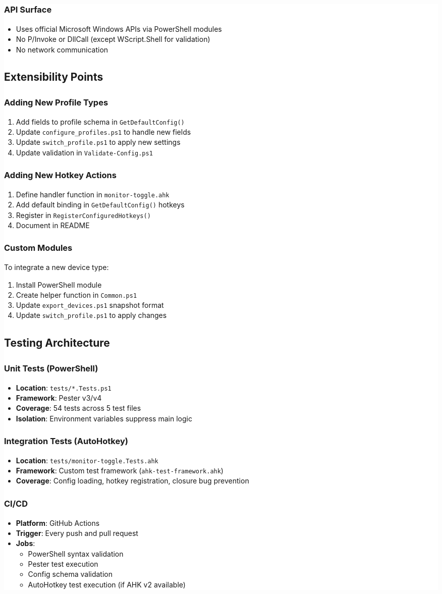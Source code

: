 ### API Surface

- Uses official Microsoft Windows APIs via PowerShell modules
- No P/Invoke or DllCall (except WScript.Shell for validation)
- No network communication

## Extensibility Points

### Adding New Profile Types

1. Add fields to profile schema in `GetDefaultConfig()`
2. Update `configure_profiles.ps1` to handle new fields
3. Update `switch_profile.ps1` to apply new settings
4. Update validation in `Validate-Config.ps1`

### Adding New Hotkey Actions

1. Define handler function in `monitor-toggle.ahk`
2. Add default binding in `GetDefaultConfig()` hotkeys
3. Register in `RegisterConfiguredHotkeys()`
4. Document in README

### Custom Modules

To integrate a new device type:
1. Install PowerShell module
2. Create helper function in `Common.ps1`
3. Update `export_devices.ps1` snapshot format
4. Update `switch_profile.ps1` to apply changes

## Testing Architecture

### Unit Tests (PowerShell)

- **Location**: `tests/*.Tests.ps1`
- **Framework**: Pester v3/v4
- **Coverage**: 54 tests across 5 test files
- **Isolation**: Environment variables suppress main logic

### Integration Tests (AutoHotkey)

- **Location**: `tests/monitor-toggle.Tests.ahk`
- **Framework**: Custom test framework (`ahk-test-framework.ahk`)
- **Coverage**: Config loading, hotkey registration, closure bug prevention

### CI/CD

- **Platform**: GitHub Actions
- **Trigger**: Every push and pull request
- **Jobs**:
  - PowerShell syntax validation
  - Pester test execution
  - Config schema validation
  - AutoHotkey test execution (if AHK v2 available)

